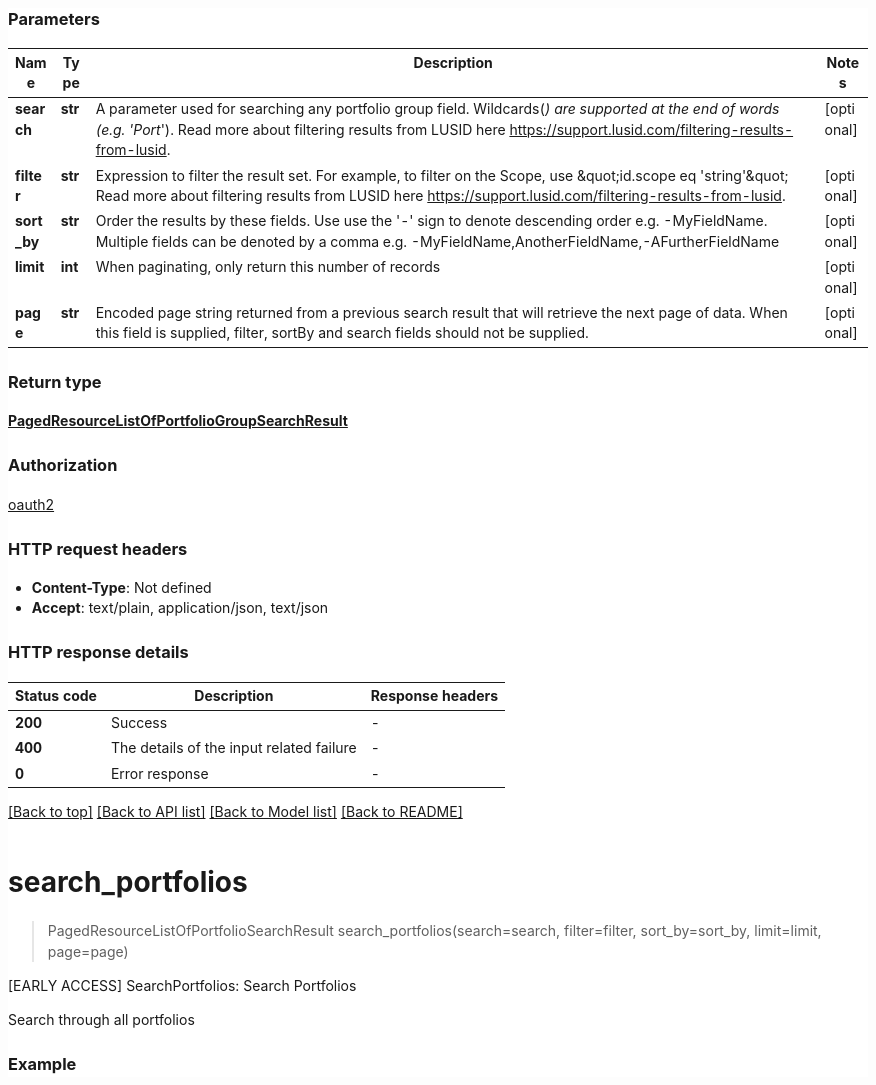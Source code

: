 ### Parameters

Name | Type | Description  | Notes
------------- | ------------- | ------------- | -------------
 **search** | **str**| A parameter used for searching any portfolio group field. Wildcards(*) are supported at the end of words (e.g. &#39;Port*&#39;). Read more about filtering results from LUSID here https://support.lusid.com/filtering-results-from-lusid. | [optional] 
 **filter** | **str**| Expression to filter the result set.   For example, to filter on the Scope, use \&quot;id.scope eq &#39;string&#39;\&quot;  Read more about filtering results from LUSID here https://support.lusid.com/filtering-results-from-lusid. | [optional] 
 **sort_by** | **str**| Order the results by these fields. Use use the &#39;-&#39; sign to denote descending order e.g. -MyFieldName. Multiple fields can be denoted by a comma e.g. -MyFieldName,AnotherFieldName,-AFurtherFieldName | [optional] 
 **limit** | **int**| When paginating, only return this number of records | [optional] 
 **page** | **str**| Encoded page string returned from a previous search result that will retrieve the next page of data. When this field is supplied, filter, sortBy and search fields should not be supplied. | [optional] 

### Return type

[**PagedResourceListOfPortfolioGroupSearchResult**](PagedResourceListOfPortfolioGroupSearchResult.md)

### Authorization

[oauth2](../README.md#oauth2)

### HTTP request headers

 - **Content-Type**: Not defined
 - **Accept**: text/plain, application/json, text/json

### HTTP response details
| Status code | Description | Response headers |
|-------------|-------------|------------------|
**200** | Success |  -  |
**400** | The details of the input related failure |  -  |
**0** | Error response |  -  |

[[Back to top]](#) [[Back to API list]](../README.md#documentation-for-api-endpoints) [[Back to Model list]](../README.md#documentation-for-models) [[Back to README]](../README.md)

# **search_portfolios**
> PagedResourceListOfPortfolioSearchResult search_portfolios(search=search, filter=filter, sort_by=sort_by, limit=limit, page=page)

[EARLY ACCESS] SearchPortfolios: Search Portfolios

Search through all portfolios

### Example
